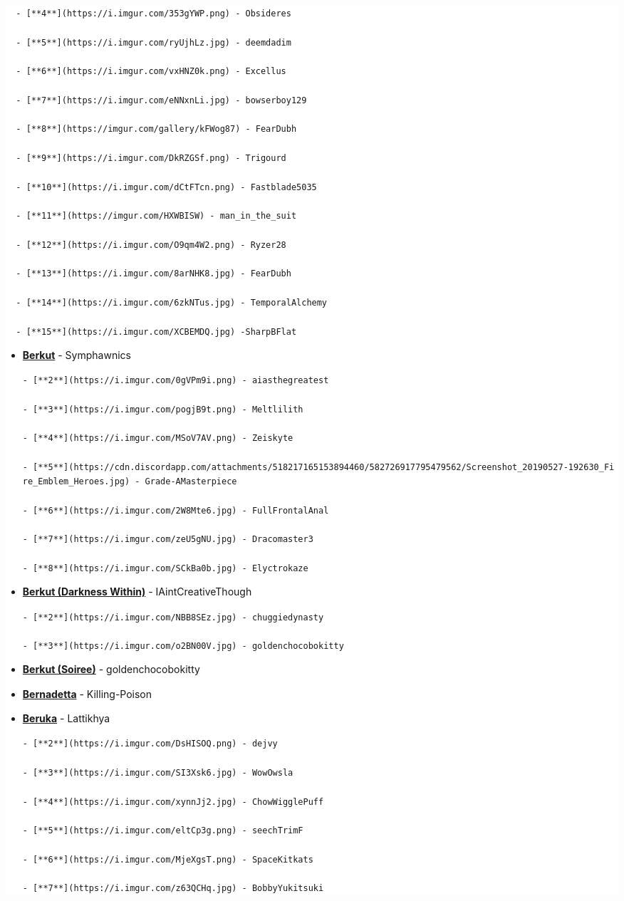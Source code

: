       - [**4**](https://i.imgur.com/353gYWP.png) - Obsideres

      - [**5**](https://i.imgur.com/ryUjhLz.jpg) - deemdadim

      - [**6**](https://i.imgur.com/vxHNZ0k.png) - Excellus

      - [**7**](https://i.imgur.com/eNNxnLi.jpg) - bowserboy129

      - [**8**](https://imgur.com/gallery/kFWog87) - FearDubh

      - [**9**](https://i.imgur.com/DkRZGSf.png) - Trigourd

      - [**10**](https://i.imgur.com/dCtFTcn.png) - Fastblade5035

      - [**11**](https://imgur.com/HXWBISW) - man_in_the_suit

      - [**12**](https://i.imgur.com/O9qm4W2.png) - Ryzer28

      - [**13**](https://i.imgur.com/8arNHK8.jpg) - FearDubh

      - [**14**](https://i.imgur.com/6zkNTus.jpg) - TemporalAlchemy

      - [**15**](https://i.imgur.com/XCBEMDQ.jpg) -SharpBFlat

- [**Berkut**](http://i.imgur.com/1mBnyt8.jpg) - Symphawnics

      - [**2**](https://i.imgur.com/0gVPm9i.png) - aiasthegreatest

      - [**3**](https://i.imgur.com/pogjB9t.png) - Meltlilith

      - [**4**](https://i.imgur.com/MSoV7AV.png) - Zeiskyte

      - [**5**](https://cdn.discordapp.com/attachments/518217165153894460/582726917795479562/Screenshot_20190527-192630_Fire_Emblem_Heroes.jpg) - Grade-AMasterpiece

      - [**6**](https://i.imgur.com/2W8Mte6.jpg) - FullFrontalAnal

      - [**7**](https://i.imgur.com/zeU5gNU.jpg) - Dracomaster3

      - [**8**](https://i.imgur.com/SCkBa0b.jpg) - Elyctrokaze

- [**Berkut (Darkness Within)**](https://imgur.com/a/nRKdqnw) - IAintCreativeThough

      - [**2**](https://i.imgur.com/NBB8SEz.jpg) - chuggiedynasty

      - [**3**](https://i.imgur.com/o2BN00V.jpg) - goldenchocobokitty

- [**Berkut (Soiree)**](https://i.imgur.com/iAEdPcJ.jpg) - goldenchocobokitty

- [**Bernadetta**](https://i.imgur.com/VKriCLF.jpg) - Killing-Poison

- [**Beruka**](http://i.imgur.com/ryX5K8O.jpg) - Lattikhya

      - [**2**](https://i.imgur.com/DsHISOQ.png) - dejvy

      - [**3**](https://i.imgur.com/SI3Xsk6.jpg) - WowOwsla

      - [**4**](https://i.imgur.com/xynnJj2.jpg) - ChowWigglePuff

      - [**5**](https://i.imgur.com/eltCp3g.png) - seechTrimF

      - [**6**](https://i.imgur.com/MjeXgsT.png) - SpaceKitkats

      - [**7**](https://i.imgur.com/z63QCHq.jpg) - BobbyYukitsuki
